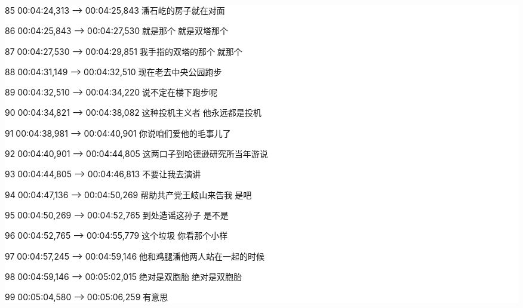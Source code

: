 85
00:04:24,313 –&gt; 00:04:25,843
潘石屹的房子就在对面
 
86
00:04:25,843 –&gt; 00:04:27,530
就是那个 就是双塔那个
 
87
00:04:27,530 –&gt; 00:04:29,851
我手指的双塔的那个 就那个
 
88
00:04:31,149 –&gt; 00:04:32,510
现在老去中央公园跑步
 
89
00:04:32,510 –&gt; 00:04:34,220
说不定在楼下跑步呢
 
90
00:04:34,821 –&gt; 00:04:38,082
这种投机主义者 他永远都是投机
 
91
00:04:38,981 –&gt; 00:04:40,901
你说咱们爱他的毛事儿了
 
92
00:04:40,901 –&gt; 00:04:44,805
这两口子到哈德逊研究所当年游说
 
93
00:04:44,805 –&gt; 00:04:46,813
不要让我去演讲
 
94
00:04:47,136 –&gt; 00:04:50,269
帮助共产党王岐山来告我 是吧
 
95
00:04:50,269 –&gt; 00:04:52,765
到处造谣这孙子 是不是
 
96
00:04:52,765 –&gt; 00:04:55,779
这个垃圾 你看那个小样
 
97
00:04:57,245 –&gt; 00:04:59,146
他和鸡腿潘他两人站在一起的时候
 
98
00:04:59,146 –&gt; 00:05:02,015
绝对是双胞胎 绝对是双胞胎
 
99
00:05:04,580 –&gt; 00:05:06,259
有意思
 